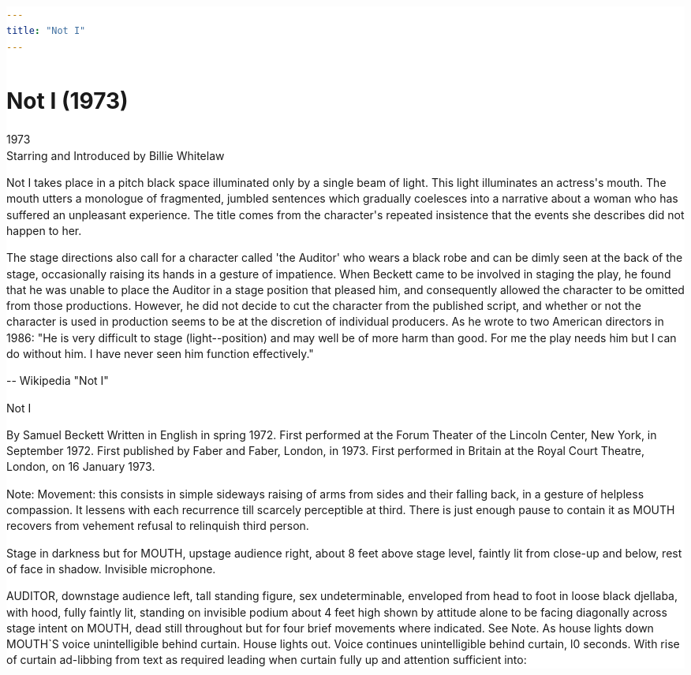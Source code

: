 ```yaml
---
title: "Not I"
---
```


# Not I (1973)

<video controls src='https://ubu.com/media/video/Beckett-Samuel_Not-I-Whitelaw_1973.mp4'></video>


1973  
Starring and Introduced by Billie Whitelaw

Not I takes place in a pitch black space illuminated only by a single beam of light. This light illuminates an actress's mouth. The mouth utters a monologue of fragmented, jumbled sentences which gradually coelesces into a narrative about a woman who has suffered an unpleasant experience. The title comes from the character's repeated insistence that the events she describes did not happen to her.

The stage directions also call for a character called 'the Auditor' who wears a black robe and can be dimly seen at the back of the stage, occasionally raising its hands in a gesture of impatience. When Beckett came to be involved in staging the play, he found that he was unable to place the Auditor in a stage position that pleased him, and consequently allowed the character to be omitted from those productions. However, he did not decide to cut the character from the published script, and whether or not the character is used in production seems to be at the discretion of individual producers. As he wrote to two American directors in 1986: "He is very difficult to stage (light--position) and may well be of more harm than good. For me the play needs him but I can do without him. I have never seen him function effectively." 

-- Wikipedia "Not I"

Not I

By Samuel Beckett
Written in English in spring 1972. First performed at the Forum Theater of 
the Lincoln Center, New York, in September 1972. First published by Faber and 
Faber, London, in 1973. First performed in Britain at the Royal Court Theatre, 
London, on 16 January 1973.

Note:
Movement: this consists in simple sideways raising of arms from sides and their 
falling back, in a gesture of helpless compassion. It lessens with each recurrence 
till scarcely perceptible at third. There is just enough pause to contain it 
as MOUTH recovers from vehement refusal to relinquish third person.

Stage in darkness but for MOUTH, upstage audience right, about 8 feet above 
stage level, faintly lit from close-up and below, rest of face in shadow. Invisible 
microphone.

AUDITOR, downstage audience left, tall standing figure, sex undeterminable, 
enveloped from head to foot in loose black djellaba, with hood, fully faintly 
lit, standing on invisible podium about 4 feet high shown by attitude alone 
to be facing diagonally across stage intent on MOUTH, dead still throughout 
but for four brief movements where indicated. See Note.
As house lights down MOUTH`S voice unintelligible behind curtain. House lights 
out. Voice continues unintelligible behind curtain, l0 seconds. With rise of 
curtain ad-libbing from text as required leading when curtain fully up and attention 
sufficient into:
